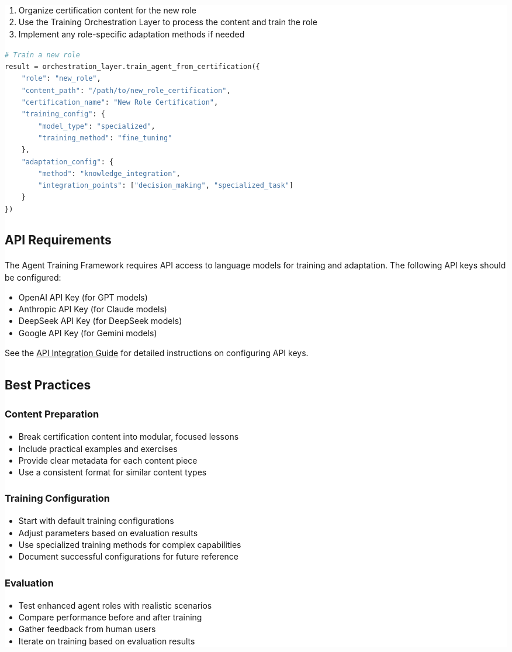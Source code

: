 1. Organize certification content for the new role
2. Use the Training Orchestration Layer to process the content and train the role
3. Implement any role-specific adaptation methods if needed

```python
# Train a new role
result = orchestration_layer.train_agent_from_certification({
    "role": "new_role",
    "content_path": "/path/to/new_role_certification",
    "certification_name": "New Role Certification",
    "training_config": {
        "model_type": "specialized",
        "training_method": "fine_tuning"
    },
    "adaptation_config": {
        "method": "knowledge_integration",
        "integration_points": ["decision_making", "specialized_task"]
    }
})
```

## API Requirements

The Agent Training Framework requires API access to language models for training and adaptation. The following API keys should be configured:

- OpenAI API Key (for GPT models)
- Anthropic API Key (for Claude models)
- DeepSeek API Key (for DeepSeek models)
- Google API Key (for Gemini models)

See the [API Integration Guide](api_integration_guide.md) for detailed instructions on configuring API keys.

## Best Practices

### Content Preparation

- Break certification content into modular, focused lessons
- Include practical examples and exercises
- Provide clear metadata for each content piece
- Use a consistent format for similar content types

### Training Configuration

- Start with default training configurations
- Adjust parameters based on evaluation results
- Use specialized training methods for complex capabilities
- Document successful configurations for future reference

### Evaluation

- Test enhanced agent roles with realistic scenarios
- Compare performance before and after training
- Gather feedback from human users
- Iterate on training based on evaluation results
